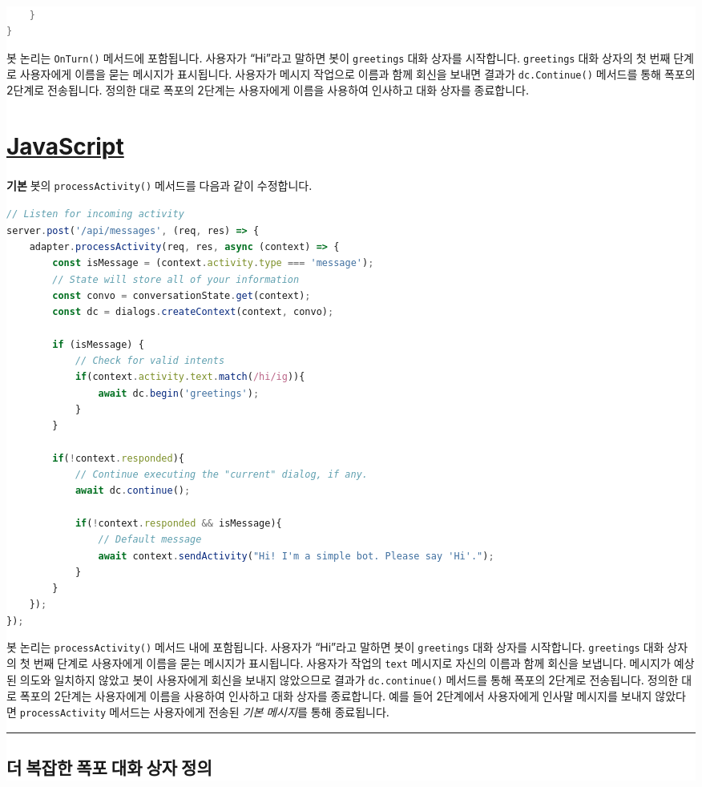 ```cs
    }
}
```

봇 논리는 `OnTurn()` 메서드에 포함됩니다. 사용자가 “Hi”라고 말하면 봇이 `greetings` 대화 상자를 시작합니다. `greetings` 대화 상자의 첫 번째 단계로 사용자에게 이름을 묻는 메시지가 표시됩니다. 사용자가 메시지 작업으로 이름과 함께 회신을 보내면 결과가 `dc.Continue()` 메서드를 통해 폭포의 2단계로 전송됩니다. 정의한 대로 폭포의 2단계는 사용자에게 이름을 사용하여 인사하고 대화 상자를 종료합니다. 

# <a name="javascripttabjstab"></a>[JavaScript](#tab/jstab)

**기본** 봇의 `processActivity()` 메서드를 다음과 같이 수정합니다.

```javascript
// Listen for incoming activity 
server.post('/api/messages', (req, res) => {
    adapter.processActivity(req, res, async (context) => {
        const isMessage = (context.activity.type === 'message');
        // State will store all of your information 
        const convo = conversationState.get(context);
        const dc = dialogs.createContext(context, convo);

        if (isMessage) {
            // Check for valid intents
            if(context.activity.text.match(/hi/ig)){
                await dc.begin('greetings');
            }
        }

        if(!context.responded){
            // Continue executing the "current" dialog, if any.
            await dc.continue();

            if(!context.responded && isMessage){
                // Default message
                await context.sendActivity("Hi! I'm a simple bot. Please say 'Hi'.");
            }
        }
    });
});
```

봇 논리는 `processActivity()` 메서드 내에 포함됩니다. 사용자가 “Hi”라고 말하면 봇이 `greetings` 대화 상자를 시작합니다. `greetings` 대화 상자의 첫 번째 단계로 사용자에게 이름을 묻는 메시지가 표시됩니다. 사용자가 작업의 `text` 메시지로 자신의 이름과 함께 회신을 보냅니다. 메시지가 예상된 의도와 일치하지 않았고 봇이 사용자에게 회신을 보내지 않았으므로 결과가 `dc.continue()` 메서드를 통해 폭포의 2단계로 전송됩니다. 정의한 대로 폭포의 2단계는 사용자에게 이름을 사용하여 인사하고 대화 상자를 종료합니다. 예를 들어 2단계에서 사용자에게 인사말 메시지를 보내지 않았다면 `processActivity` 메서드는 사용자에게 전송된 *기본 메시지*를 통해 종료됩니다.

---



## <a name="define-a-more-complex-waterfall-dialog"></a>더 복잡한 폭포 대화 상자 정의
